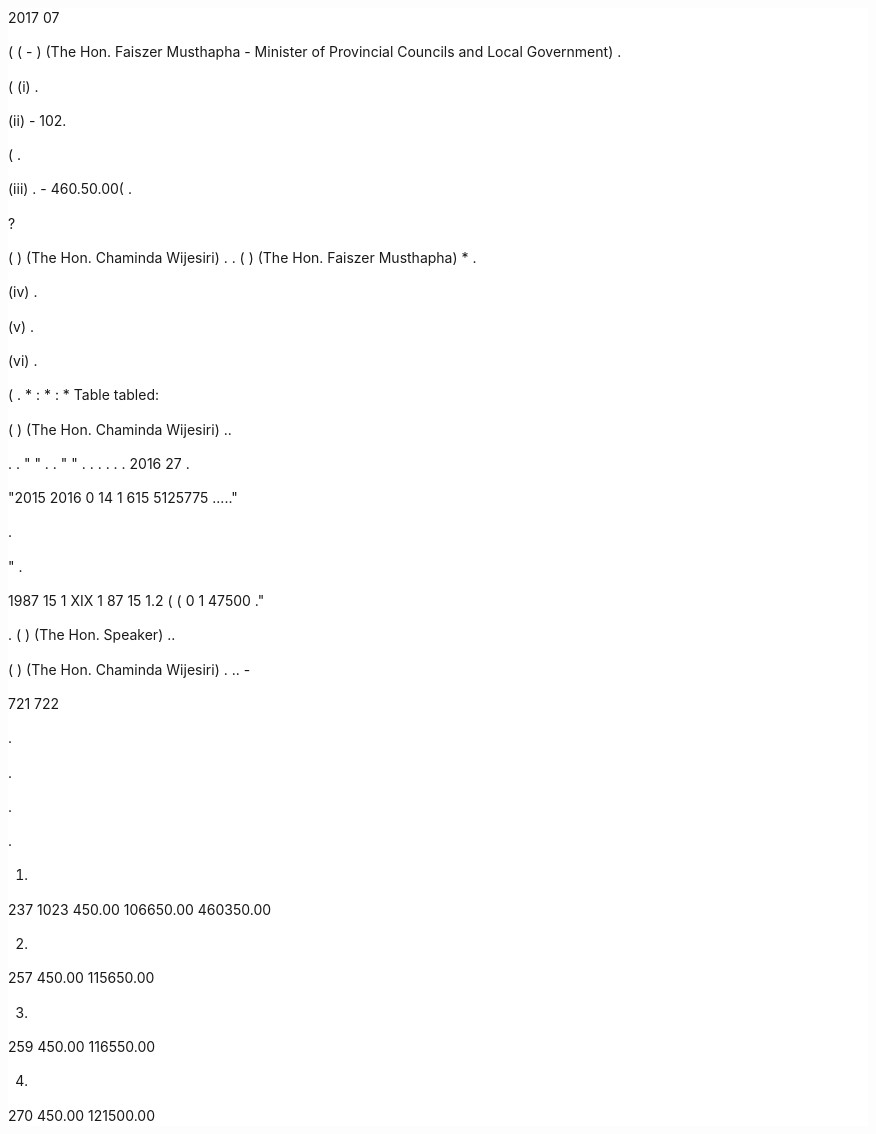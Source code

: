 2017 07

( ( - ) (The Hon. Faiszer Musthapha - Minister of Provincial Councils and Local Government) .

( (i) .

(ii) - 102.

( .

(iii) . - 460.50.00( .

?

( ) (The Hon. Chaminda Wijesiri) . . ( ) (The Hon. Faiszer Musthapha) * .

(iv) .

(v) .

(vi) .

( . * : * : * Table tabled:

( ) (The Hon. Chaminda Wijesiri) ..

. . " " . . " " . . . . . . 2016 27 .

"2015 2016 0 14 1 615 5125775 ....."

.

" .

1987 15 1 XIX 1 87 15 1.2 ( ( 0 1 47500 ."

. ( ) (The Hon. Speaker) ..

( ) (The Hon. Chaminda Wijesiri) . .. -

721 722

.

.

.

.

01.

237 1023 450.00 106650.00 460350.00

02.

257 450.00 115650.00

03.

259 450.00 116550.00

04.

270 450.00 121500.00
